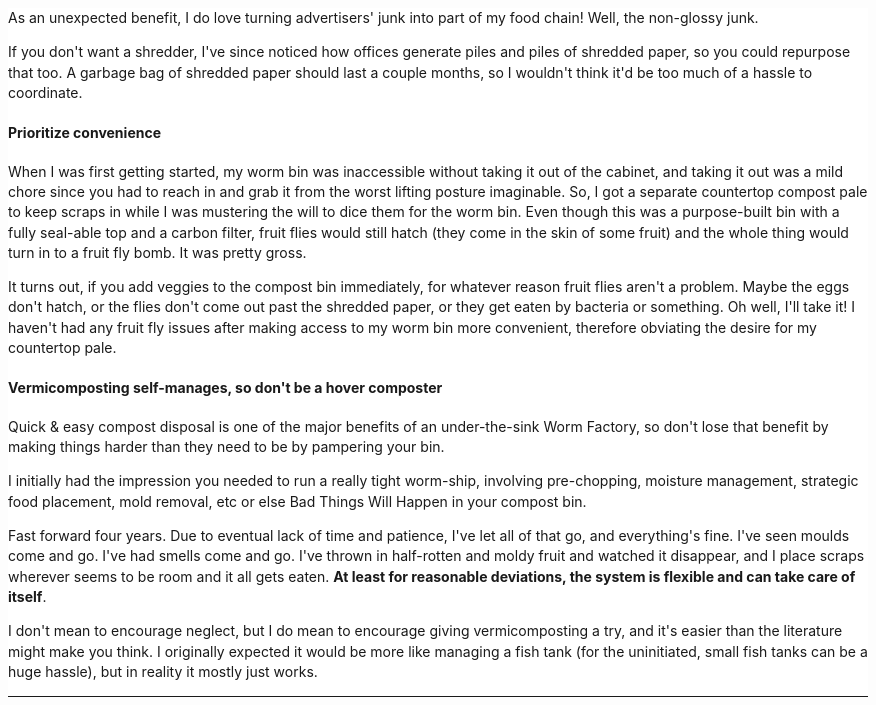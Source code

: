 As an unexpected benefit, I do love turning advertisers' junk into part
of my food chain! Well, the non-glossy junk.

If you don't want a shredder, I've since noticed how offices
generate piles and piles of shredded paper, so you could repurpose that
too. A garbage bag of shredded paper should last a couple months, so
I wouldn't think it'd be too much of a hassle to coordinate.

#### Prioritize convenience

When I was first getting started, my worm bin was inaccessible without
taking it out of the cabinet, and taking it out was a mild chore since you
had to reach in and grab it from the worst lifting posture imaginable.
So, I got a separate countertop compost pale to keep scraps in while I
was mustering the will to dice them for the worm bin. Even though this
was a purpose-built bin with a fully seal-able top and a carbon filter,
fruit flies would still hatch (they come in the skin of some fruit) and
the whole thing would turn in to a fruit fly bomb. It was pretty gross.

It turns out, if you add veggies to the compost bin immediately, for
whatever reason fruit flies aren't a problem. Maybe the eggs don't
hatch, or the flies don't come out past the shredded paper, or they get
eaten by bacteria or something. Oh well, I'll take it! I haven't
had any fruit fly issues after making access to my worm bin more
convenient, therefore obviating the desire for my countertop pale.

#### Vermicomposting self-manages, so don't be a hover composter

Quick & easy compost disposal is one of the major benefits of an
under-the-sink Worm Factory, so don't lose that benefit by making things
harder than they need to be by pampering your bin.

I initially had the impression you needed to run a really tight
worm-ship, involving pre-chopping, moisture management, strategic food
placement, mold removal, etc or else Bad Things Will Happen in your
compost bin.

Fast forward four years. Due to eventual lack of time and
patience, I've let all of that go, and everything's fine. I've seen
moulds come and go. I've had smells come and go. I've thrown in
half-rotten and moldy fruit and watched it disappear, and I place scraps
wherever seems to be room and it all gets eaten. **At least for
reasonable deviations, the system is flexible and can take care of
itself**.

I don't mean to encourage neglect, but I do mean to encourage
giving vermicomposting a try, and it's easier than the literature might
make you think. I originally expected it would be more like managing a
fish tank (for the uninitiated, small fish tanks can be a huge hassle),
but in reality it mostly just works.

-----

<a name="faq"></a>
